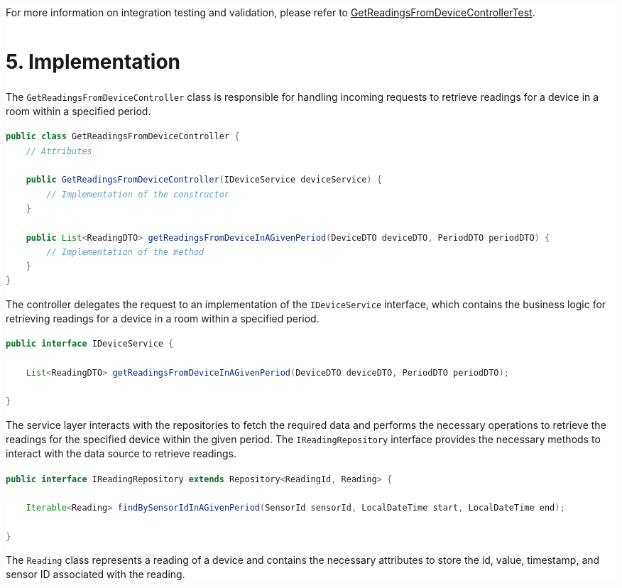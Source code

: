 For more information on integration testing and validation, please refer to
[GetReadingsFromDeviceControllerTest](https://github.com/Departamento-de-Engenharia-Informatica/2023-2024-switch-dev-project-assignment-switch-project-2023-2024-grupo6/blob/main/src/test/java/smarthome/controller/GetReadingsFromDeviceControllerTest.java).

# 5. Implementation

The `GetReadingsFromDeviceController` class is responsible for handling incoming requests to retrieve readings for a
device in a room within a specified period.

```java
public class GetReadingsFromDeviceController {
    // Attributes

    public GetReadingsFromDeviceController(IDeviceService deviceService) {
        // Implementation of the constructor
    }

    public List<ReadingDTO> getReadingsFromDeviceInAGivenPeriod(DeviceDTO deviceDTO, PeriodDTO periodDTO) {
        // Implementation of the method
    }
}
```

The controller delegates the request to an implementation of the `IDeviceService` interface, which contains the business
logic for retrieving readings for a device in a room within a specified period.

```java
public interface IDeviceService {

    List<ReadingDTO> getReadingsFromDeviceInAGivenPeriod(DeviceDTO deviceDTO, PeriodDTO periodDTO);

}
```

The service layer interacts with the repositories to fetch the required data and performs the necessary operations to
retrieve the readings for the specified device within the given period. The `IReadingRepository` interface provides
the necessary methods to interact with the data source to retrieve readings.

```java
public interface IReadingRepository extends Repository<ReadingId, Reading> {

    Iterable<Reading> findBySensorIdInAGivenPeriod(SensorId sensorId, LocalDateTime start, LocalDateTime end);

}
```

The `Reading` class represents a reading of a device and contains the necessary attributes to store the id, value,
timestamp, and sensor ID associated with the reading.
